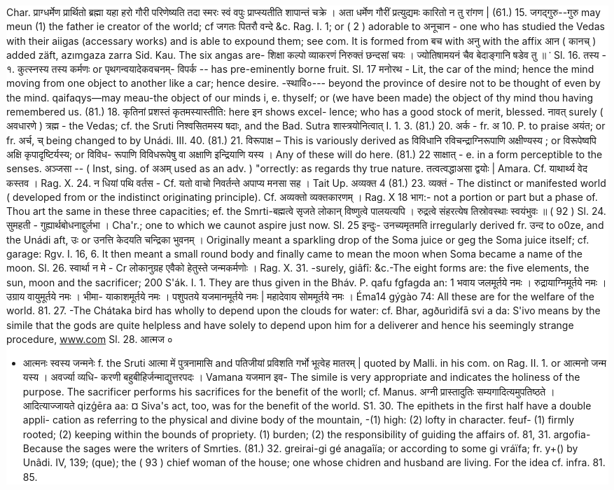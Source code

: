 Char. प्राग्धर्मेण प्रार्थितो ब्रह्मा यहा हरो गौरी परिणेष्यति तदा स्मरः स्वं वपुः प्राप्स्यतीति शापान्तं चक्रे । अता धर्मेण गौरीं प्रत्युद्यमः कारितो न तु रांगण | 
(61.) 15. जगद्गुरु--गुरु may meun (1) the father ie creator of the world; cf जगतः पितरौ वन्दे &c. Rag. I. 1; or ( 2 ) adorable to अनूचान - one who has studied the Vedas with their aiigas (accessary works) and is able to expound them; see com. It is formed from बच with अनु with the affix आन ( कानच् ) added zäft, azımgaza zarra Sid. Kau. The six angas are- शिक्षा कल्पो व्याकरणं निरुक्तं छन्दसां चयः । ज्योतिषामयनं चैव बेदाङ्गानि षडेव तु ॥ 
་ 
Sl. 16. तस्य - १. कुत्स्नस्य तस्य कर्मणः or पृथगन्वयादेकवचनम्- विपर्क -- has pre-eminently borne fruit. 
SI. 17 मनोरथ - Lit, the car of the mind; hence the mind moving from one object to another like a car; hence desire. -स्थावि०--- beyond the province of desire not to be thought of even by the mind. qaifaqys—may meau-the object of our minds i, e. thyself; or (we have been made) the object of thy mind thou having remembered us. 
(81.) 18. कृतिनां प्रशस्तं कृतमस्यास्तीति: here इन shows excel- lence; who has a good stock of merit, blessed. नावत् surely ( अवधारणे ) त्रह्म - the Vedas; cf. the Sruti निश्वसितमस्य षदाः, and the Bad. Sutra शास्त्रयोनित्वात् I. 1. 3. 
(81.) 20. अर्क - fr. अ 10. P. to praise अयंत; or fr. अर्च, च् being changed to by Unádi. III. 40. 
(81.) 21. विरूपाक्ष – This is variously derived as विविधानि रविचन्द्राग्निरूपाणि अक्षीण्यस्य ; or विरूपेष्वपि अक्षि कृपादृष्टिर्यस्य; or विविध- रूपाणि विविधरूपेषु वा अक्षाणि इन्द्रियाणि यस्य । Any of these will do here. 
(81.) 22 साक्षात् - e. in a form perceptible to the senses. अञ्जसा -- ( Inst, sing. of अअम् used as an adv. ) "orrectly: as regards thy true nature. तत्वत्वद्धाअसा द्वयोः | Amara. Cf. याथार्थ्य वेद कस्तव । Rag. X. 24. न धियां पथि वर्तस - Cf. यतो वाचो निवर्तन्ते अपाप्य मनसा सह । Tait Up. 
अव्यक्त 
4 
(81.) 23. व्यक्तं - The distinct or manifested world ( developed from or the indistinct originating principle). Cf. अव्यक्तो व्यक्तकारणम् । Rag. X 18 भाग:- not a portion or part but a phase of. Thou art the same in these three capacities; ef. the Smrti-बह्मत्वे सृजते लोकान् विष्णुत्वे पालयत्यपि । रुद्रत्वे संहरत्येष तिस्रोवस्थाः स्वयंभुवः ॥ 
( 92 ) 
Sl. 24. सुमहती - गुह्यार्थबोधनाद्दुर्लभा । Cha'r.; one to which we caunot aspire just now. 
Sl. 25 इन्दुः- उनच्यमृतमति irregularly derived fr. उन्द to o0ze, and the Unádi aft, उः or उनत्ति केदयति चन्द्रिका भुवनम् । Originally meant a sparkling drop of the Soma juice or 
geg the Soma juice itself; cf. garage: Rgv. I. 16, 6. It then meant a small round body and finally came to mean the moon when Soma became a name of the moon. 
Sl. 26. स्वार्था न मे - Cr लोकानुग्रह एवैको हेतुस्ते जन्मकर्मणोः । Rag. X. 31. -surely, giâfî: &c.-The eight forms are: the five elements, the sun, moon and the sacrificer; 200 S'ák. I. 1. They are thus given in the Bháv. P. qafu fgfagda an: 1 भवाय जलमूर्तये नमः । रुद्रायाग्निमूर्तये नमः । उग्राय वायुमूर्तये नमः । भीमा- याकाशमूर्तये नमः । पशुपतये यजमानमूर्तये नमः | महादेवाय सोममूर्तये नमः । Éma14 gýgào 74: All these are for the welfare of the world. 81. 27. -The Chátaka bird has wholly to depend upon the clouds for water: cf. Bhar, agðurìdifā svi a da: S'ivo means by the simile that the gods are quite helpless and have solely to depend upon him for a deliverer and hence his seemingly strange procedure, 
www.com 
Sl. 28. आत्मज ० 
- आत्मनः स्वस्य जन्मनेः f. the Sruti आत्मा में पुत्रनामासि and पतिजीयां प्रविशति गर्भो भूत्वेह मातरम् | quoted by Malli. in his com. on Rag. II. 1. or आत्मनो जन्म यस्य । अवर्ज्या व्यधि- करणी बहुबीहिर्जन्माद्युत्तरपदः । Vamana यजमान इव- The simile is very appropriate and indicates the holiness of the purpose. The sacrificer performs his sacrifices for the benefit of the worll; cf. Manus. अग्नी प्रास्तादुतिः सम्यगादित्यमुपतिष्ठते । आदित्याज्जायते qizģēra aa: ¤ Siva's act, too, was for the benefit of the world. 
S1. 30. The epithets in the first half have a double appli- cation as referring to the physical and divine body of the mountain, -(1) high: (2) lofty in character. feuf- (1) firmly rooted; (2) keeping within the bounds of propriety. (1) burden; (2) the responsibility of guiding the 
affairs of. 
81, 31. argofia- Because the sages were the writers of Smrties. 
(81.) 32. greirai-gi gé anagaîía; or according to some gi vráïfa; fr. y+() by Unâdi. IV, 139; (que); the 
( 93 ) 
chief woman of the house; one whose chidren and husband are living. For the idea cf. infra. 81. 85. 